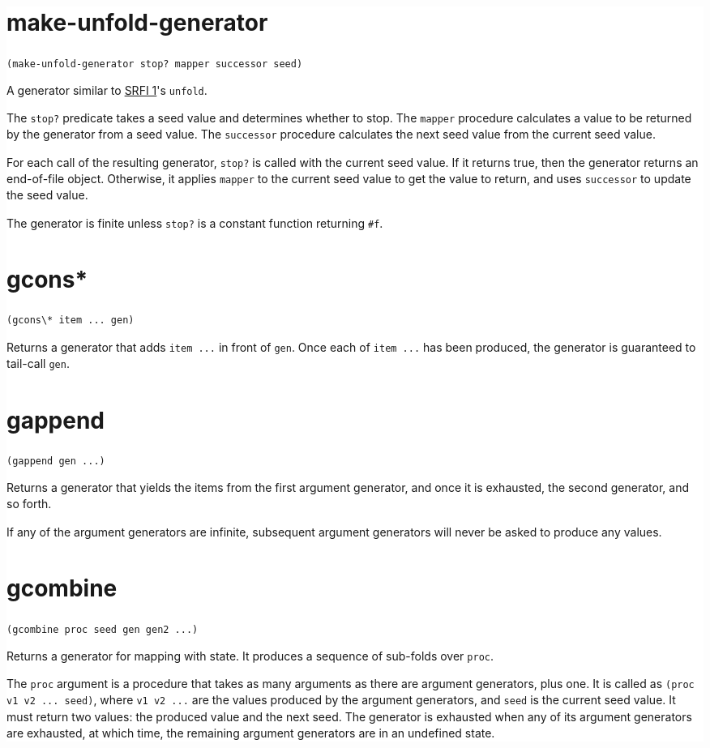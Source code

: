# make-unfold-generator

    (make-unfold-generator stop? mapper successor seed)

A generator similar to [SRFI 1][2]'s ``unfold``. 

The ``stop?`` predicate takes a seed value and determines whether to stop. The 
``mapper`` procedure calculates a value to be returned by the generator from a 
seed value. The ``successor`` procedure calculates the next seed value from 
the current seed value.

For each call of the resulting generator, ``stop?`` is called with the current
seed value. If it returns true, then the generator returns an end-of-file
object. Otherwise, it applies ``mapper`` to the current seed value to get the
value to return, and uses ``successor`` to update the seed value.

The generator is finite unless ``stop?`` is a constant function returning
``#f``.

# gcons\*

    (gcons\* item ... gen)

Returns a generator that adds ``item ...`` in front of ``gen``. Once each of
``item ...`` has been produced, the generator is guaranteed to tail-call
``gen``.

# gappend

    (gappend gen ...)

Returns a generator that yields the items from the first argument generator, and
once it is exhausted, the second generator, and so forth.

If any of the argument generators are infinite, subsequent argument generators
will never be asked to produce any values.

# gcombine

    (gcombine proc seed gen gen2 ...)

Returns a generator for mapping with state. It produces a sequence of sub-folds
over ``proc``.

The ``proc`` argument is a procedure that takes as many arguments as there are
argument generators, plus one. It is called as ``(proc v1 v2 ... seed)``, where
``v1 v2 ...`` are the values produced by the argument generators, and ``seed``
is the current seed value. It must return two values: the produced value and the
next seed. The generator is exhausted when any of its argument generators are
exhausted, at which time, the remaining argument generators are in an undefined
state.


[1]: http://srfi.schemers.org/srfi-121/srfi-121.html
[2]: http://srfi.schemers.org/srfi-1/srfi-1.html